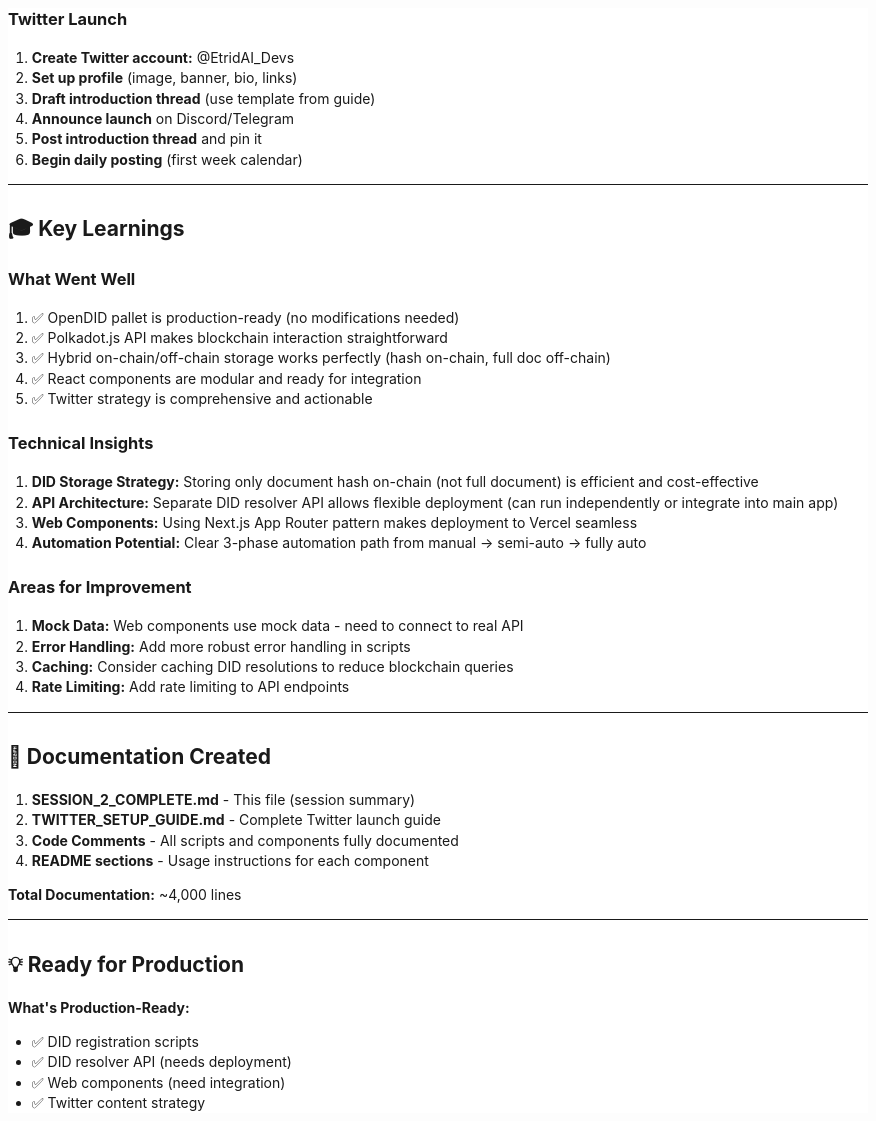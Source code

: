 ### Twitter Launch
1. **Create Twitter account:** @EtridAI_Devs
2. **Set up profile** (image, banner, bio, links)
3. **Draft introduction thread** (use template from guide)
4. **Announce launch** on Discord/Telegram
5. **Post introduction thread** and pin it
6. **Begin daily posting** (first week calendar)

---

## 🎓 Key Learnings

### What Went Well
1. ✅ OpenDID pallet is production-ready (no modifications needed)
2. ✅ Polkadot.js API makes blockchain interaction straightforward
3. ✅ Hybrid on-chain/off-chain storage works perfectly (hash on-chain, full doc off-chain)
4. ✅ React components are modular and ready for integration
5. ✅ Twitter strategy is comprehensive and actionable

### Technical Insights
1. **DID Storage Strategy:** Storing only document hash on-chain (not full document) is efficient and cost-effective
2. **API Architecture:** Separate DID resolver API allows flexible deployment (can run independently or integrate into main app)
3. **Web Components:** Using Next.js App Router pattern makes deployment to Vercel seamless
4. **Automation Potential:** Clear 3-phase automation path from manual → semi-auto → fully auto

### Areas for Improvement
1. **Mock Data:** Web components use mock data - need to connect to real API
2. **Error Handling:** Add more robust error handling in scripts
3. **Caching:** Consider caching DID resolutions to reduce blockchain queries
4. **Rate Limiting:** Add rate limiting to API endpoints

---

## 📝 Documentation Created

1. **SESSION_2_COMPLETE.md** - This file (session summary)
2. **TWITTER_SETUP_GUIDE.md** - Complete Twitter launch guide
3. **Code Comments** - All scripts and components fully documented
4. **README sections** - Usage instructions for each component

**Total Documentation:** ~4,000 lines

---

## 💡 Ready for Production

**What's Production-Ready:**
- ✅ DID registration scripts
- ✅ DID resolver API (needs deployment)
- ✅ Web components (need integration)
- ✅ Twitter content strategy
